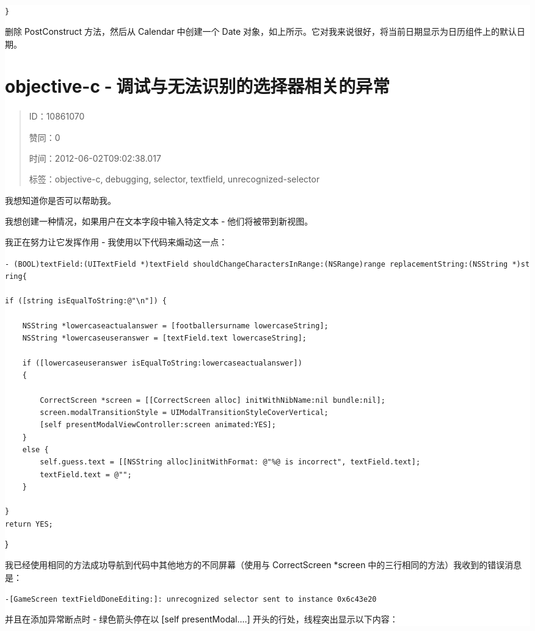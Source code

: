 ```
} 
```

删除 PostConstruct 方法，然后从 Calendar 中创建一个 Date 对象，如上所示。它对我来说很好，将当前日期显示为日历组件上的默认日期。

# objective-c - 调试与无法识别的选择器相关的异常

> ID：10861070
> 
> 赞同：0
> 
> 时间：2012-06-02T09:02:38.017
> 
> 标签：objective-c, debugging, selector, textfield, unrecognized-selector

我想知道你是否可以帮助我。

我想创建一种情况，如果用户在文本字段中输入特定文本 - 他们将被带到新视图。

我正在努力让它发挥作用 - 我使用以下代码来煽动这一点：

```
- (BOOL)textField:(UITextField *)textField shouldChangeCharactersInRange:(NSRange)range replacementString:(NSString *)string{

if ([string isEqualToString:@"\n"]) {

    NSString *lowercaseactualanswer = [footballersurname lowercaseString];
    NSString *lowercaseuseranswer = [textField.text lowercaseString];

    if ([lowercaseuseranswer isEqualToString:lowercaseactualanswer])
    {

        CorrectScreen *screen = [[CorrectScreen alloc] initWithNibName:nil bundle:nil];
        screen.modalTransitionStyle = UIModalTransitionStyleCoverVertical;
        [self presentModalViewController:screen animated:YES];   
    }
    else {
        self.guess.text = [[NSString alloc]initWithFormat: @"%@ is incorrect", textField.text]; 
        textField.text = @"";    
    }

}
return YES; 
```

}

我已经使用相同的方法成功导航到代码中其他地方的不同屏幕（使用与 CorrectScreen *screen 中的三行相同的方法）我收到的错误消息是：

```
-[GameScreen textFieldDoneEditing:]: unrecognized selector sent to instance 0x6c43e20 
```

并且在添加异常断点时 - 绿色箭头停在以 [self presentModal....] 开头的行处，线程突出显示以下内容：
